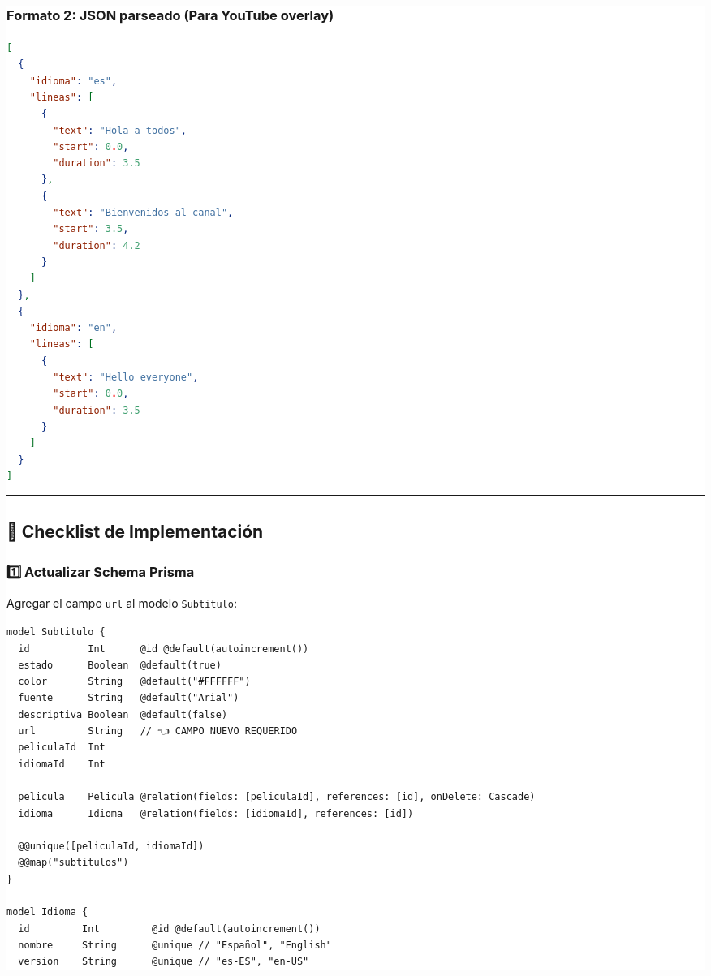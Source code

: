 ```json
```

### **Formato 2: JSON parseado (Para YouTube overlay)**

```json
[
  {
    "idioma": "es",
    "lineas": [
      {
        "text": "Hola a todos",
        "start": 0.0,
        "duration": 3.5
      },
      {
        "text": "Bienvenidos al canal",
        "start": 3.5,
        "duration": 4.2
      }
    ]
  },
  {
    "idioma": "en",
    "lineas": [
      {
        "text": "Hello everyone",
        "start": 0.0,
        "duration": 3.5
      }
    ]
  }
]
```

---

## 🔧 Checklist de Implementación

### 1️⃣ **Actualizar Schema Prisma**

Agregar el campo `url` al modelo `Subtitulo`:

```prisma
model Subtitulo {
  id          Int      @id @default(autoincrement())
  estado      Boolean  @default(true)
  color       String   @default("#FFFFFF")
  fuente      String   @default("Arial")
  descriptiva Boolean  @default(false)
  url         String   // 👈 CAMPO NUEVO REQUERIDO
  peliculaId  Int
  idiomaId    Int
  
  pelicula    Pelicula @relation(fields: [peliculaId], references: [id], onDelete: Cascade)
  idioma      Idioma   @relation(fields: [idiomaId], references: [id])
  
  @@unique([peliculaId, idiomaId])
  @@map("subtitulos")
}

model Idioma {
  id         Int         @id @default(autoincrement())
  nombre     String      @unique // "Español", "English"
  version    String      @unique // "es-ES", "en-US"
```